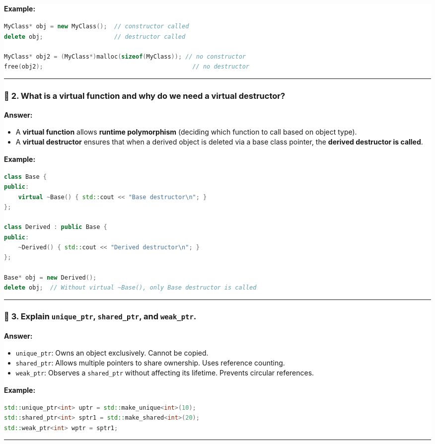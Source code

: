 **Example:**

```cpp
MyClass* obj = new MyClass();  // constructor called
delete obj;                    // destructor called

MyClass* obj2 = (MyClass*)malloc(sizeof(MyClass)); // no constructor
free(obj2);                                          // no destructor
```

---

### 🔹 **2. What is a virtual function and why do we need a virtual destructor?**

**Answer:**

* A **virtual function** allows **runtime polymorphism** (deciding which function to call based on object type).
* A **virtual destructor** ensures that when a derived object is deleted via a base class pointer, the **derived destructor is called**.

**Example:**

```cpp
class Base {
public:
    virtual ~Base() { std::cout << "Base destructor\n"; }
};

class Derived : public Base {
public:
    ~Derived() { std::cout << "Derived destructor\n"; }
};

Base* obj = new Derived();
delete obj;  // Without virtual ~Base(), only Base destructor is called
```

---

### 🔹 **3. Explain `unique_ptr`, `shared_ptr`, and `weak_ptr`.**

**Answer:**

* `unique_ptr`: Owns an object exclusively. Cannot be copied.
* `shared_ptr`: Allows multiple pointers to share ownership. Uses reference counting.
* `weak_ptr`: Observes a `shared_ptr` without affecting its lifetime. Prevents circular references.

**Example:**

```cpp
std::unique_ptr<int> uptr = std::make_unique<int>(10);
std::shared_ptr<int> sptr1 = std::make_shared<int>(20);
std::weak_ptr<int> wptr = sptr1;
```

---